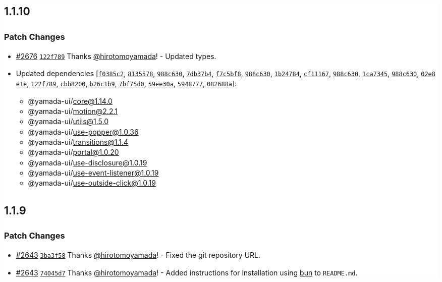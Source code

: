 ## 1.1.10

### Patch Changes

- [#2676](https://github.com/yamada-ui/yamada-ui/pull/2676) [`122f789`](https://github.com/yamada-ui/yamada-ui/commit/122f789d60f947fea53dfff1259fd540268aa66a) Thanks [@hirotomoyamada](https://github.com/hirotomoyamada)! - Updated types.

- Updated dependencies [[`f0385c2`](https://github.com/yamada-ui/yamada-ui/commit/f0385c2ea633e347242b793035e7f73344c5eed0), [`8135578`](https://github.com/yamada-ui/yamada-ui/commit/8135578b5a5d1542d10d5919d737094038a7de1a), [`988c630`](https://github.com/yamada-ui/yamada-ui/commit/988c630d0f7ed297a0ddd51a09cb3bee612e9b60), [`7db37b4`](https://github.com/yamada-ui/yamada-ui/commit/7db37b42df54b7078f5b22a9664cebea6b1a6133), [`f7c5bf8`](https://github.com/yamada-ui/yamada-ui/commit/f7c5bf8a05c7e4b7c389eef0a8ebb0c88364a548), [`988c630`](https://github.com/yamada-ui/yamada-ui/commit/988c630d0f7ed297a0ddd51a09cb3bee612e9b60), [`1b24784`](https://github.com/yamada-ui/yamada-ui/commit/1b2478474066c1777f3248aa704b3a0fd891570d), [`cf11167`](https://github.com/yamada-ui/yamada-ui/commit/cf1116743ef742d533b6c4069bc6a6fda1fe8580), [`988c630`](https://github.com/yamada-ui/yamada-ui/commit/988c630d0f7ed297a0ddd51a09cb3bee612e9b60), [`1ca7345`](https://github.com/yamada-ui/yamada-ui/commit/1ca734576b8e32920130ebb52b83d0da15670732), [`988c630`](https://github.com/yamada-ui/yamada-ui/commit/988c630d0f7ed297a0ddd51a09cb3bee612e9b60), [`02e8e1e`](https://github.com/yamada-ui/yamada-ui/commit/02e8e1e127ea96c9787c59c0567327bb6ec10928), [`122f789`](https://github.com/yamada-ui/yamada-ui/commit/122f789d60f947fea53dfff1259fd540268aa66a), [`cbb8200`](https://github.com/yamada-ui/yamada-ui/commit/cbb8200c684d9373e4f3aeaeef0a7d87a822619b), [`b26c1b9`](https://github.com/yamada-ui/yamada-ui/commit/b26c1b95e13feb8954e7e7f7e9e56a16f1cd67aa), [`7bf75d0`](https://github.com/yamada-ui/yamada-ui/commit/7bf75d0e0b5240fa6babd437c70a9981caec0a22), [`59ee30a`](https://github.com/yamada-ui/yamada-ui/commit/59ee30ab94b0d4dbfb938eb17487dc6fde18f510), [`5948777`](https://github.com/yamada-ui/yamada-ui/commit/594877728ebf14dde87d7280b11c92e28a2bde74), [`082688a`](https://github.com/yamada-ui/yamada-ui/commit/082688a2258c2111d4a34454c56bdaf1f87071ad)]:
  - @yamada-ui/core@1.14.0
  - @yamada-ui/motion@2.2.1
  - @yamada-ui/utils@1.5.0
  - @yamada-ui/use-popper@1.0.36
  - @yamada-ui/transitions@1.1.4
  - @yamada-ui/portal@1.0.20
  - @yamada-ui/use-disclosure@1.0.19
  - @yamada-ui/use-event-listener@1.0.19
  - @yamada-ui/use-outside-click@1.0.19

## 1.1.9

### Patch Changes

- [#2643](https://github.com/yamada-ui/yamada-ui/pull/2643) [`3ba3f58`](https://github.com/yamada-ui/yamada-ui/commit/3ba3f58686fe436fdbfb2253f5730bb52f67bfd6) Thanks [@hirotomoyamada](https://github.com/hirotomoyamada)! - Fixed the git repository URL.

- [#2643](https://github.com/yamada-ui/yamada-ui/pull/2643) [`74045d7`](https://github.com/yamada-ui/yamada-ui/commit/74045d7c4db435d5aca9f62d17a9b34485ea37ef) Thanks [@hirotomoyamada](https://github.com/hirotomoyamada)! - Added instructions for installation using [bun](https://bun.sh/) to `README.md`.
